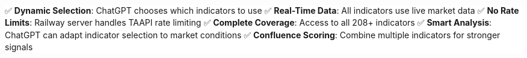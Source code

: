 ✅ **Dynamic Selection**: ChatGPT chooses which indicators to use
✅ **Real-Time Data**: All indicators use live market data
✅ **No Rate Limits**: Railway server handles TAAPI rate limiting
✅ **Complete Coverage**: Access to all 208+ indicators
✅ **Smart Analysis**: ChatGPT can adapt indicator selection to market conditions
✅ **Confluence Scoring**: Combine multiple indicators for stronger signals